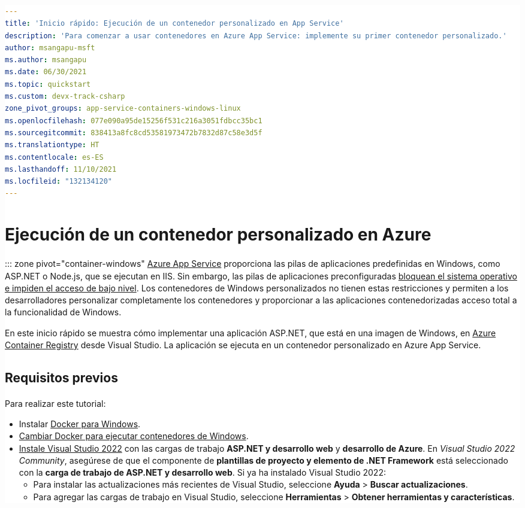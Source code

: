 ```yaml
---
title: 'Inicio rápido: Ejecución de un contenedor personalizado en App Service'
description: 'Para comenzar a usar contenedores en Azure App Service: implemente su primer contenedor personalizado.'
author: msangapu-msft
ms.author: msangapu
ms.date: 06/30/2021
ms.topic: quickstart
ms.custom: devx-track-csharp
zone_pivot_groups: app-service-containers-windows-linux
ms.openlocfilehash: 077e090a95de15256f531c216a3051fdbcc35bc1
ms.sourcegitcommit: 838413a8fc8cd53581973472b7832d87c58e3d5f
ms.translationtype: HT
ms.contentlocale: es-ES
ms.lasthandoff: 11/10/2021
ms.locfileid: "132134120"
---
```

# <a name="run-a-custom-container-in-azure"></a>Ejecución de un contenedor personalizado en Azure

::: zone pivot="container-windows"
[Azure App Service](overview.md) proporciona las pilas de aplicaciones predefinidas en Windows, como ASP.NET o Node.js, que se ejecutan en IIS. Sin embargo, las pilas de aplicaciones preconfiguradas [bloquean el sistema operativo e impiden el acceso de bajo nivel](operating-system-functionality.md). Los contenedores de Windows personalizados no tienen estas restricciones y permiten a los desarrolladores personalizar completamente los contenedores y proporcionar a las aplicaciones contenedorizadas acceso total a la funcionalidad de Windows. 

En este inicio rápido se muestra cómo implementar una aplicación ASP.NET, que está en una imagen de Windows, en [Azure Container Registry](../container-registry/container-registry-intro.md) desde Visual Studio. La aplicación se ejecuta en un contenedor personalizado en Azure App Service.

## <a name="prerequisites"></a>Requisitos previos

Para realizar este tutorial:

- Instalar <a href="https://docs.docker.com/docker-for-windows/install/" target="_blank">Docker para Windows</a>.
- <a href="/virtualization/windowscontainers/quick-start/quick-start-windows-10" target="_blank">Cambiar Docker para ejecutar contenedores de Windows</a>.
- <a href="https://www.visualstudio.com/downloads/" target="_blank">Instale Visual Studio 2022</a> con las cargas de trabajo **ASP.NET y desarrollo web** y **desarrollo de Azure**. En *Visual Studio 2022 Community*, asegúrese de que el componente de **plantillas de proyecto y elemento de .NET Framework** está seleccionado con la **carga de trabajo de ASP.NET y desarrollo web**. Si ya ha instalado Visual Studio 2022:
    - Para instalar las actualizaciones más recientes de Visual Studio, seleccione **Ayuda** > **Buscar actualizaciones**.
    - Para agregar las cargas de trabajo en Visual Studio, seleccione **Herramientas** > **Obtener herramientas y características**.
